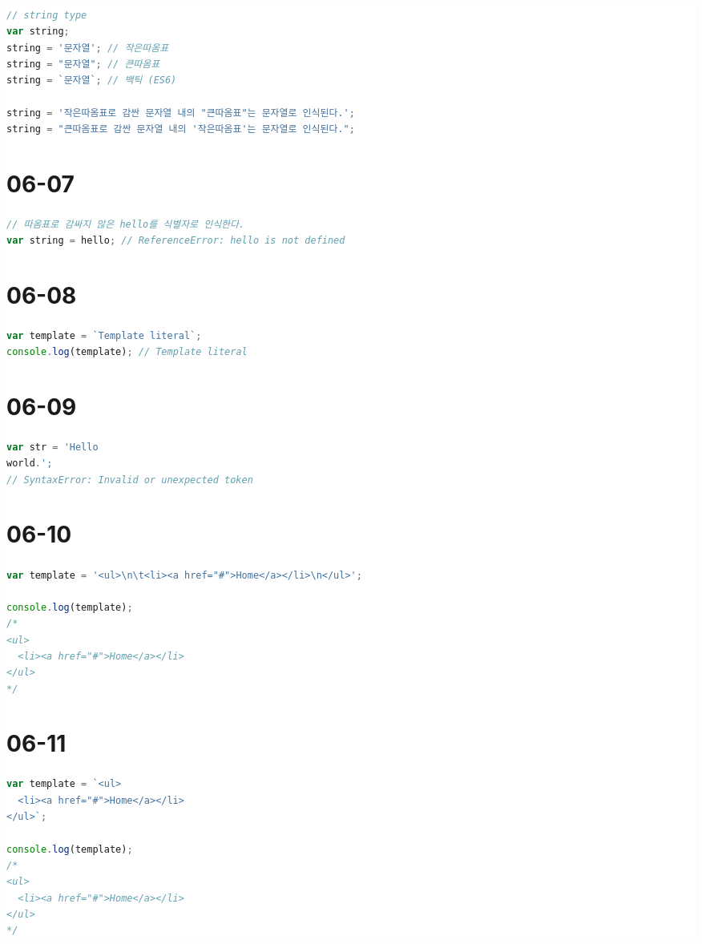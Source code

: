 ```javascript
// string type
var string;
string = '문자열'; // 작은따옴표
string = "문자열"; // 큰따옴표
string = `문자열`; // 백틱 (ES6)

string = '작은따옴표로 감싼 문자열 내의 "큰따옴표"는 문자열로 인식된다.';
string = "큰따옴표로 감싼 문자열 내의 '작은따옴표'는 문자열로 인식된다.";
```

# 06-07

```javascript
// 따옴표로 감싸지 않은 hello를 식별자로 인식한다.
var string = hello; // ReferenceError: hello is not defined
```

# 06-08

```javascript
var template = `Template literal`;
console.log(template); // Template literal
```

# 06-09

```javascript
var str = 'Hello
world.';
// SyntaxError: Invalid or unexpected token
```

# 06-10

```javascript
var template = '<ul>\n\t<li><a href="#">Home</a></li>\n</ul>';

console.log(template);
/*
<ul>
  <li><a href="#">Home</a></li>
</ul>
*/
```

# 06-11

```javascript
var template = `<ul>
  <li><a href="#">Home</a></li>
</ul>`;

console.log(template);
/*
<ul>
  <li><a href="#">Home</a></li>
</ul>
*/
```
